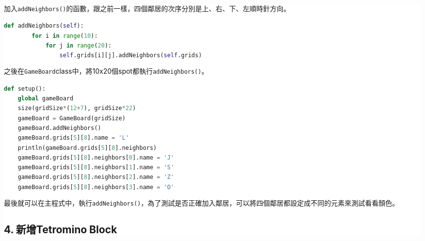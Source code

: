 加入`addNeighbors()`的函數，跟之前一樣，四個鄰居的次序分別是上、右、下、左順時針方向。



```python
def addNeighbors(self):
        for i in range(10):
            for j in range(20):
                self.grids[i][j].addNeighbors(self.grids)
```

之後在`GameBoard`class中，將10x20個spot都執行`addNeighbors()`。



```python
def setup():
    global gameBoard
    size(gridSize*(12+7), gridSize*22)  
    gameBoard = GameBoard(gridSize)
    gameBoard.addNeighbors()
    gameBoard.grids[5][8].name = 'L'
    println(gameBoard.grids[5][8].neighbors)
    gameBoard.grids[5][8].neighbors[0].name = 'J'
    gameBoard.grids[5][8].neighbors[1].name = 'S'
    gameBoard.grids[5][8].neighbors[2].name = 'Z'
    gameBoard.grids[5][8].neighbors[3].name = 'O'
```

最後就可以在主程式中，執行`addNeighbors()`，為了測試是否正確加入鄰居，可以將四個鄰居都設定成不同的元素來測試看看顏色。

## 4. 新增Tetromino Block
